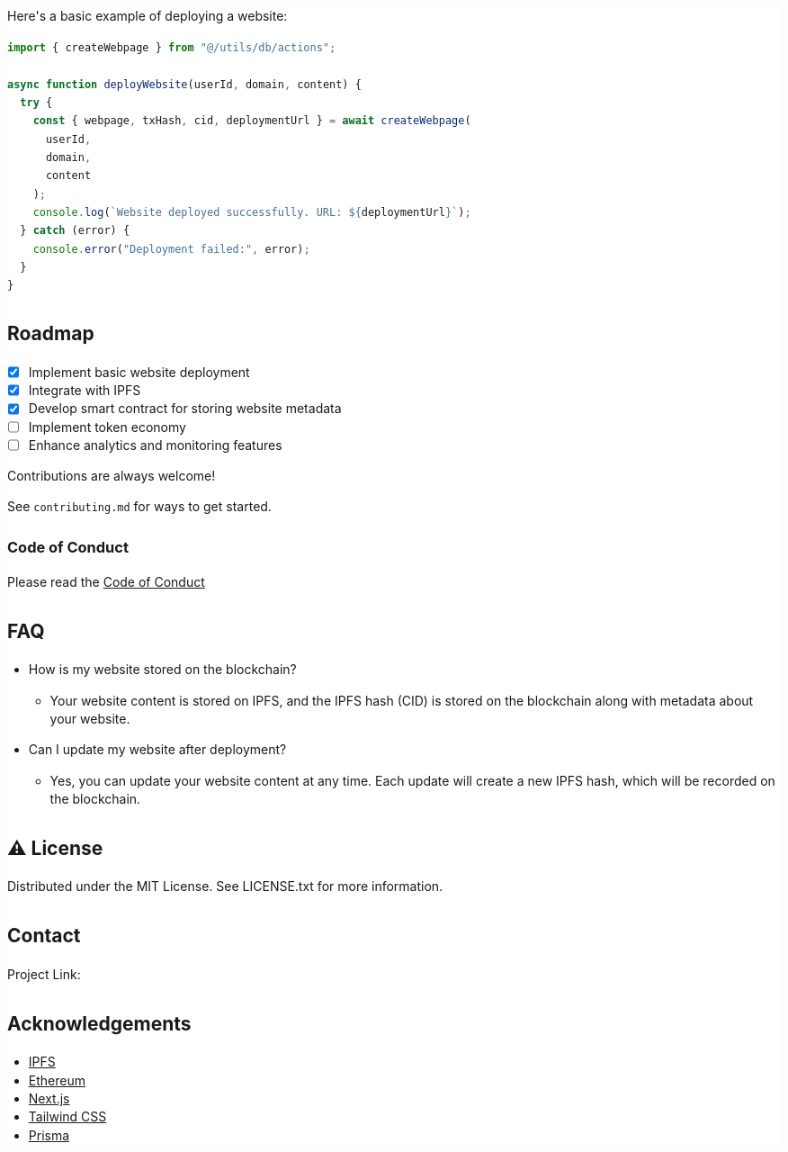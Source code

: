 Here's a basic example of deploying a website:

```javascript
import { createWebpage } from "@/utils/db/actions";

async function deployWebsite(userId, domain, content) {
  try {
    const { webpage, txHash, cid, deploymentUrl } = await createWebpage(
      userId,
      domain,
      content
    );
    console.log(`Website deployed successfully. URL: ${deploymentUrl}`);
  } catch (error) {
    console.error("Deployment failed:", error);
  }
}
```

## Roadmap

- [x] Implement basic website deployment
- [x] Integrate with IPFS
- [x] Develop smart contract for storing website metadata
- [ ] Implement token economy
- [ ] Enhance analytics and monitoring features

Contributions are always welcome!

See `contributing.md` for ways to get started.

### Code of Conduct

Please read the [Code of Conduct](https://github.com/yourusername/http3/blob/master/CODE_OF_CONDUCT.md)

## FAQ

- How is my website stored on the blockchain?

  - Your website content is stored on IPFS, and the IPFS hash (CID) is stored on the blockchain along with metadata about your website.

- Can I update my website after deployment?
  - Yes, you can update your website content at any time. Each update will create a new IPFS hash, which will be recorded on the blockchain.

## :warning: License

Distributed under the MIT License. See LICENSE.txt for more information.

## Contact

Project Link: 

## Acknowledgements

- [IPFS](https://ipfs.io/)
- [Ethereum](https://ethereum.org/)
- [Next.js](https://nextjs.org/)
- [Tailwind CSS](https://tailwindcss.com/)
- [Prisma](https://www.prisma.io/)
